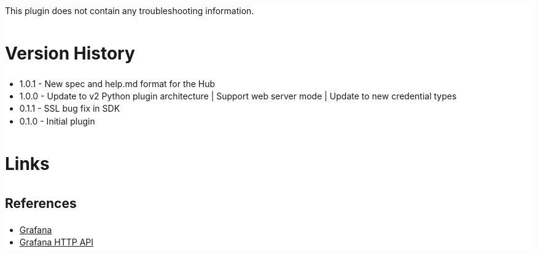 This plugin does not contain any troubleshooting information.

# Version History

* 1.0.1 - New spec and help.md format for the Hub
* 1.0.0 - Update to v2 Python plugin architecture | Support web server mode | Update to new credential types
* 0.1.1 - SSL bug fix in SDK
* 0.1.0 - Initial plugin

# Links

## References

* [Grafana](https://grafana.org)
* [Grafana HTTP API](http://docs.grafana.org/http_api/)

